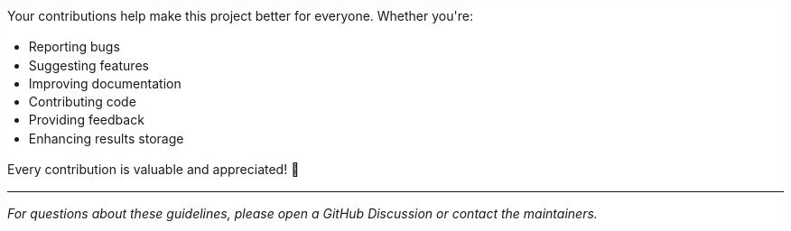 Your contributions help make this project better for everyone. Whether you're:
- Reporting bugs
- Suggesting features  
- Improving documentation
- Contributing code
- Providing feedback
- Enhancing results storage

Every contribution is valuable and appreciated! 🙏

---

*For questions about these guidelines, please open a GitHub Discussion or contact the maintainers.*
